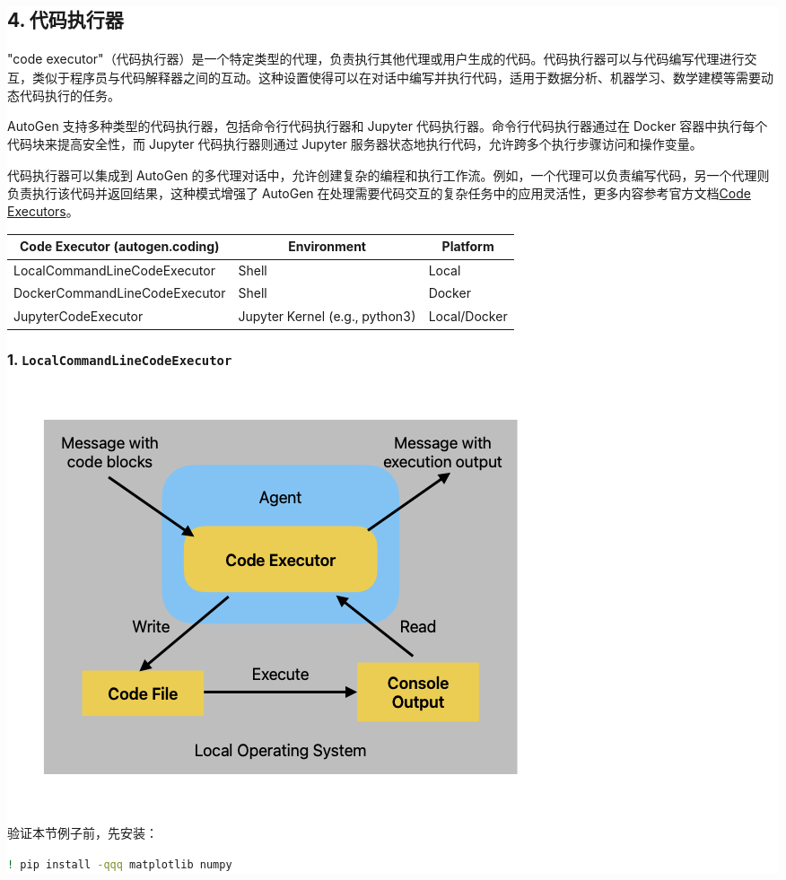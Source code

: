 ## 4. 代码执行器

"code executor"（代码执行器）是一个特定类型的代理，负责执行其他代理或用户生成的代码。代码执行器可以与代码编写代理进行交互，类似于程序员与代码解释器之间的互动。这种设置使得可以在对话中编写并执行代码，适用于数据分析、机器学习、数学建模等需要动态代码执行的任务。

AutoGen 支持多种类型的代码执行器，包括命令行代码执行器和 Jupyter 代码执行器。命令行代码执行器通过在 Docker 容器中执行每个代码块来提高安全性，而 Jupyter 代码执行器则通过 Jupyter 服务器状态地执行代码，允许跨多个执行步骤访问和操作变量。

代码执行器可以集成到 AutoGen 的多代理对话中，允许创建复杂的编程和执行工作流。例如，一个代理可以负责编写代码，另一个代理则负责执行该代码并返回结果，这种模式增强了 AutoGen 在处理需要代码交互的复杂任务中的应用灵活性，更多内容参考官方文档[Code Executors](https://microsoft.github.io/autogen/docs/tutorial/code-executors)。

| Code Executor (autogen.coding) | Environment | Platform |
| --- | --- | --- |
| LocalCommandLineCodeExecutor | Shell | Local |
| DockerCommandLineCodeExecutor | Shell | Docker |
| JupyterCodeExecutor | Jupyter Kernel (e.g., python3) | Local/Docker |

### 1. **`LocalCommandLineCodeExecutor`**

![Untitled](assets/autogen-getting-started/Untitled%201.png)

验证本节例子前，先安装：

```bash
! pip install -qqq matplotlib numpy
```
